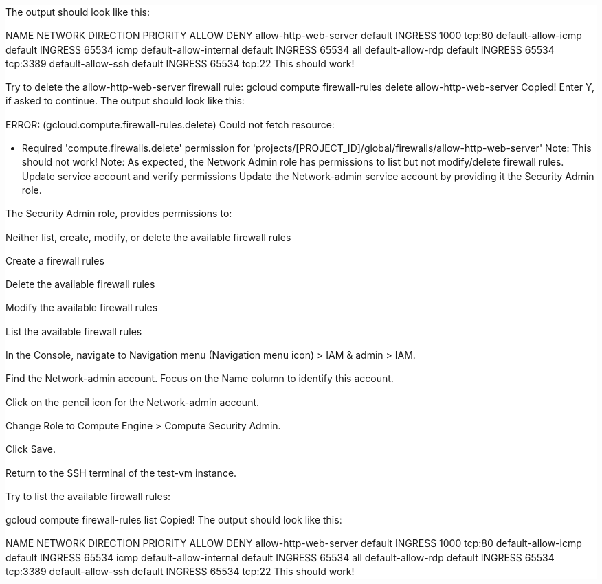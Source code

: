 The output should look like this:

NAME                    NETWORK  DIRECTION  PRIORITY  ALLOW     DENY
allow-http-web-server   default  INGRESS    1000      tcp:80
default-allow-icmp      default  INGRESS    65534     icmp
default-allow-internal  default  INGRESS    65534     all
default-allow-rdp       default  INGRESS    65534     tcp:3389
default-allow-ssh       default  INGRESS    65534     tcp:22
This should work!

Try to delete the allow-http-web-server firewall rule:
gcloud compute firewall-rules delete allow-http-web-server
Copied!
Enter Y, if asked to continue.
The output should look like this:

ERROR: (gcloud.compute.firewall-rules.delete) Could not fetch resource:
 - Required 'compute.firewalls.delete' permission for 'projects/[PROJECT_ID]/global/firewalls/allow-http-web-server'
Note: This should not work!
Note: As expected, the Network Admin role has permissions to list but not modify/delete firewall rules.
Update service account and verify permissions
Update the Network-admin service account by providing it the Security Admin role.


The Security Admin role, provides permissions to:

Neither list, create, modify, or delete the available firewall rules

Create a firewall rules

Delete the available firewall rules

Modify the available firewall rules

List the available firewall rules

In the Console, navigate to Navigation menu (Navigation menu icon) > IAM & admin > IAM.

Find the Network-admin account. Focus on the Name column to identify this account.

Click on the pencil icon for the Network-admin account.

Change Role to Compute Engine > Compute Security Admin.

Click Save.

Return to the SSH terminal of the test-vm instance.

Try to list the available firewall rules:

gcloud compute firewall-rules list
Copied!
The output should look like this:

NAME                    NETWORK  DIRECTION  PRIORITY  ALLOW     DENY
allow-http-web-server   default  INGRESS    1000      tcp:80
default-allow-icmp      default  INGRESS    65534     icmp
default-allow-internal  default  INGRESS    65534     all
default-allow-rdp       default  INGRESS    65534     tcp:3389
default-allow-ssh       default  INGRESS    65534     tcp:22
This should work!
